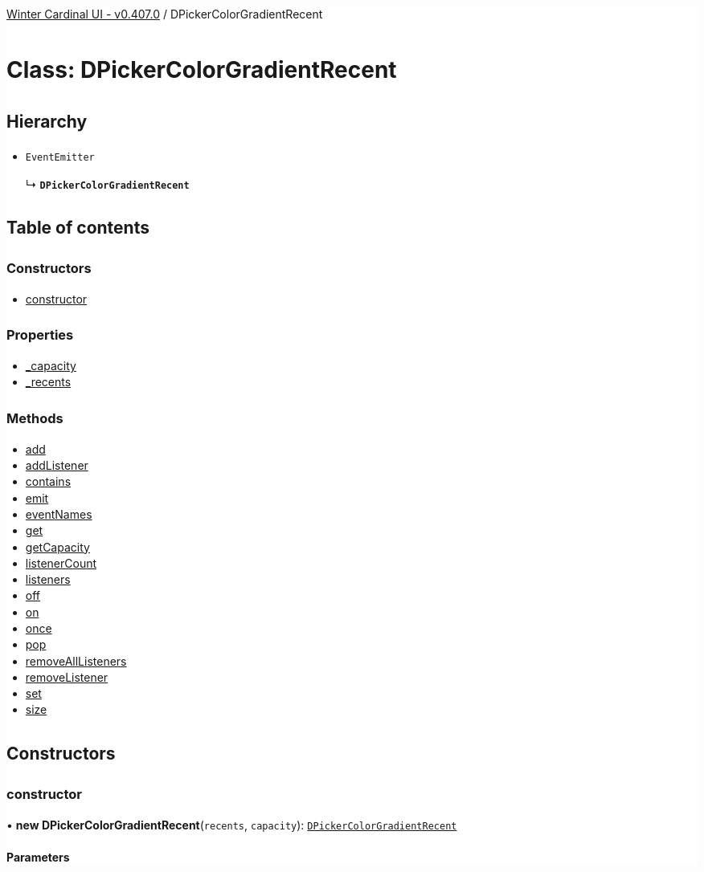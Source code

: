 [Winter Cardinal UI - v0.407.0](../index.md) / DPickerColorGradientRecent

# Class: DPickerColorGradientRecent

## Hierarchy

- `EventEmitter`

  ↳ **`DPickerColorGradientRecent`**

## Table of contents

### Constructors

- [constructor](DPickerColorGradientRecent.md#constructor)

### Properties

- [\_capacity](DPickerColorGradientRecent.md#_capacity)
- [\_recents](DPickerColorGradientRecent.md#_recents)

### Methods

- [add](DPickerColorGradientRecent.md#add)
- [addListener](DPickerColorGradientRecent.md#addlistener)
- [contains](DPickerColorGradientRecent.md#contains)
- [emit](DPickerColorGradientRecent.md#emit)
- [eventNames](DPickerColorGradientRecent.md#eventnames)
- [get](DPickerColorGradientRecent.md#get)
- [getCapacity](DPickerColorGradientRecent.md#getcapacity)
- [listenerCount](DPickerColorGradientRecent.md#listenercount)
- [listeners](DPickerColorGradientRecent.md#listeners)
- [off](DPickerColorGradientRecent.md#off)
- [on](DPickerColorGradientRecent.md#on)
- [once](DPickerColorGradientRecent.md#once)
- [pop](DPickerColorGradientRecent.md#pop)
- [removeAllListeners](DPickerColorGradientRecent.md#removealllisteners)
- [removeListener](DPickerColorGradientRecent.md#removelistener)
- [set](DPickerColorGradientRecent.md#set)
- [size](DPickerColorGradientRecent.md#size)

## Constructors

### constructor

• **new DPickerColorGradientRecent**(`recents`, `capacity`): [`DPickerColorGradientRecent`](DPickerColorGradientRecent.md)

#### Parameters

